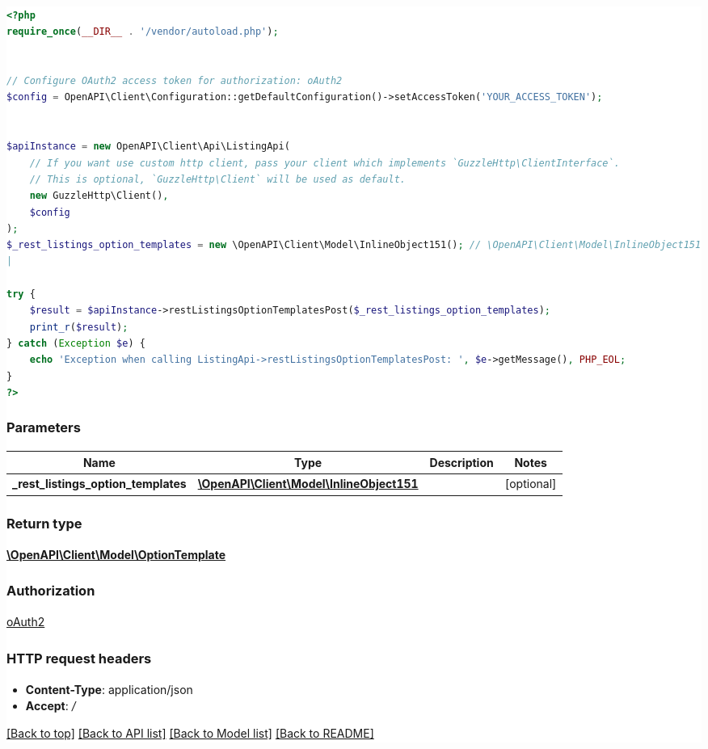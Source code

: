 ```php
<?php
require_once(__DIR__ . '/vendor/autoload.php');


// Configure OAuth2 access token for authorization: oAuth2
$config = OpenAPI\Client\Configuration::getDefaultConfiguration()->setAccessToken('YOUR_ACCESS_TOKEN');


$apiInstance = new OpenAPI\Client\Api\ListingApi(
    // If you want use custom http client, pass your client which implements `GuzzleHttp\ClientInterface`.
    // This is optional, `GuzzleHttp\Client` will be used as default.
    new GuzzleHttp\Client(),
    $config
);
$_rest_listings_option_templates = new \OpenAPI\Client\Model\InlineObject151(); // \OpenAPI\Client\Model\InlineObject151 | 

try {
    $result = $apiInstance->restListingsOptionTemplatesPost($_rest_listings_option_templates);
    print_r($result);
} catch (Exception $e) {
    echo 'Exception when calling ListingApi->restListingsOptionTemplatesPost: ', $e->getMessage(), PHP_EOL;
}
?>
```

### Parameters


Name | Type | Description  | Notes
------------- | ------------- | ------------- | -------------
 **_rest_listings_option_templates** | [**\OpenAPI\Client\Model\InlineObject151**](../Model/InlineObject151.md)|  | [optional]

### Return type

[**\OpenAPI\Client\Model\OptionTemplate**](../Model/OptionTemplate.md)

### Authorization

[oAuth2](../../README.md#oAuth2)

### HTTP request headers

- **Content-Type**: application/json
- **Accept**: */*

[[Back to top]](#) [[Back to API list]](../../README.md#documentation-for-api-endpoints)
[[Back to Model list]](../../README.md#documentation-for-models)
[[Back to README]](../../README.md)
